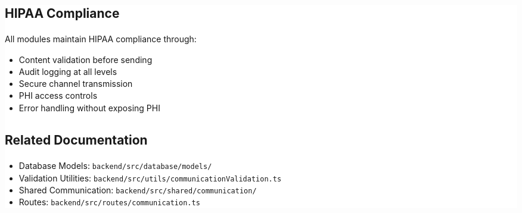 ## HIPAA Compliance

All modules maintain HIPAA compliance through:
- Content validation before sending
- Audit logging at all levels
- Secure channel transmission
- PHI access controls
- Error handling without exposing PHI

## Related Documentation

- Database Models: `backend/src/database/models/`
- Validation Utilities: `backend/src/utils/communicationValidation.ts`
- Shared Communication: `backend/src/shared/communication/`
- Routes: `backend/src/routes/communication.ts`
